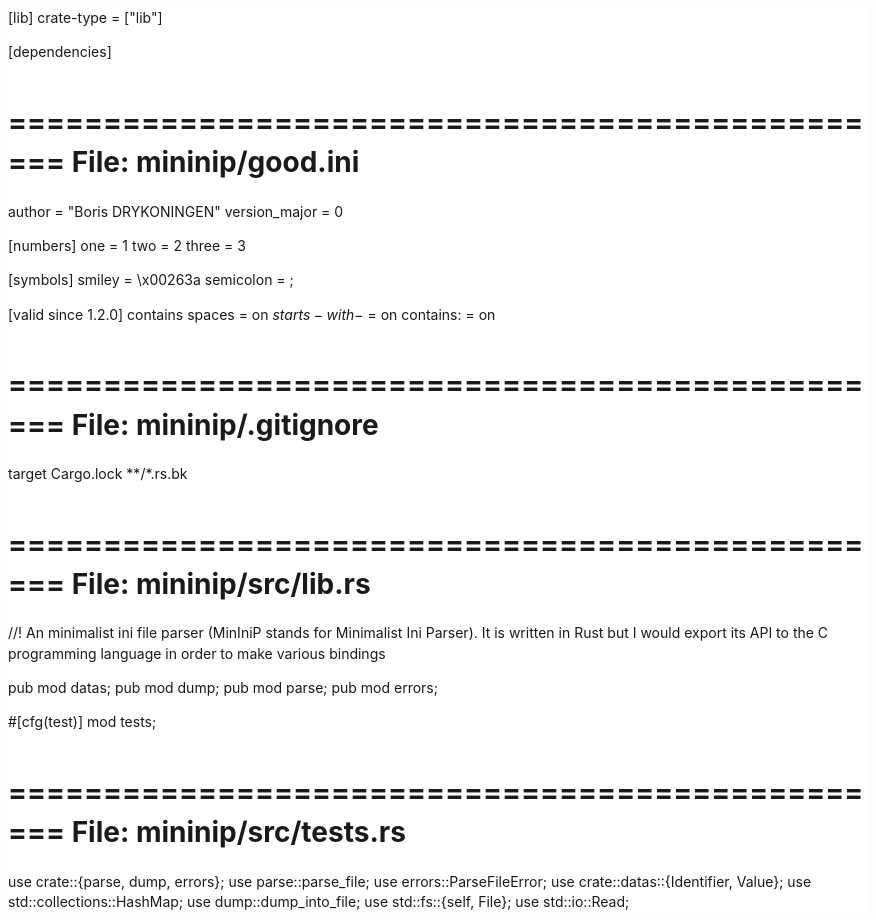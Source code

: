 [lib]
crate-type = ["lib"]

[dependencies]



================================================
File: mininip/good.ini
================================================
author = "Boris DRYKONINGEN"
version_major = 0

[numbers]
one = 1
two = 2
three = 3

[symbols]
smiley = \x00263a
semicolon = \;

[valid since 1.2.0]
contains spaces = on
$starts-with-$ = on
contains: = on



================================================
File: mininip/.gitignore
================================================
target
Cargo.lock
**/*.rs.bk



================================================
File: mininip/src/lib.rs
================================================
//! An minimalist ini file parser (MinIniP stands for Minimalist Ini Parser). It is written in Rust but I would export its API to the C programming language in order to make various bindings

pub mod datas;
pub mod dump;
pub mod parse;
pub mod errors;

#[cfg(test)]
mod tests;



================================================
File: mininip/src/tests.rs
================================================
use crate::{parse, dump, errors};
use parse::parse_file;
use errors::ParseFileError;
use crate::datas::{Identifier, Value};
use std::collections::HashMap;
use dump::dump_into_file;
use std::fs::{self, File};
use std::io::Read;
